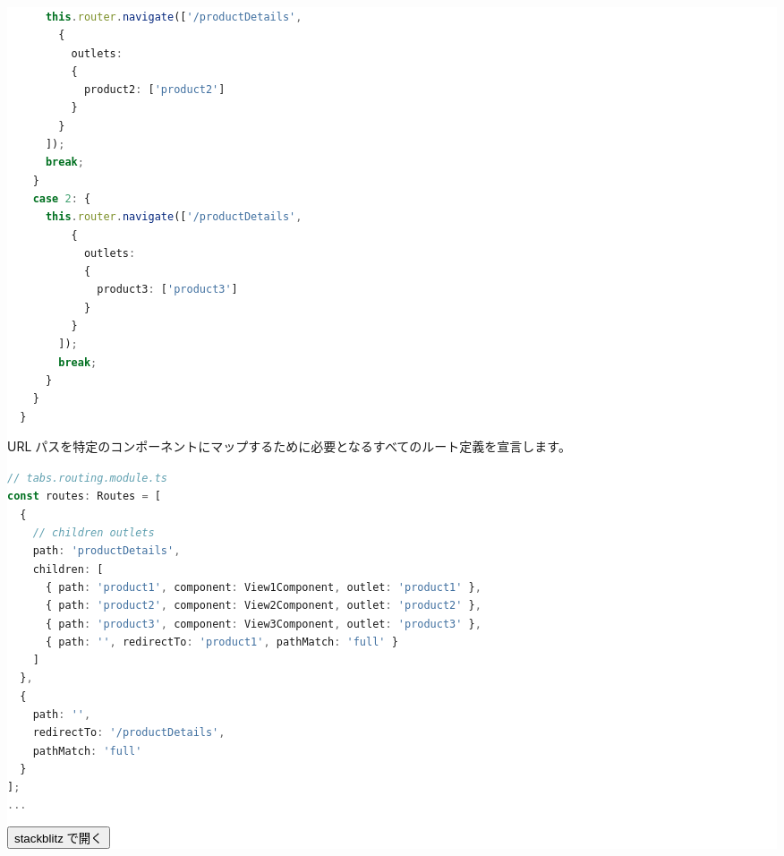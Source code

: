 ```typescript
      this.router.navigate(['/productDetails',
        {
          outlets:
          {
            product2: ['product2']
          }
        }
      ]);
      break;
    }
    case 2: {
      this.router.navigate(['/productDetails',
          {
            outlets:
            {
              product3: ['product3']
            }
          }
        ]);
        break;
      }
    }
  }
```
URL パスを特定のコンポーネントにマップするために必要となるすべてのルート定義を宣言します。

```typescript
// tabs.routing.module.ts
const routes: Routes = [
  {
    // children outlets
    path: 'productDetails',
    children: [
      { path: 'product1', component: View1Component, outlet: 'product1' },
      { path: 'product2', component: View2Component, outlet: 'product2' },
      { path: 'product3', component: View3Component, outlet: 'product3' },
      { path: '', redirectTo: 'product1', pathMatch: 'full' }
    ]
  },
  {
    path: '',
    redirectTo: '/productDetails',
    pathMatch: 'full'
  }
];
...
```

<div class="sample-container loading" >
    <iframe id="tabs-sample-5-iframe" src='{environment:demosBaseUrl}/tabs-sample-5' seamless
        frameBorder="0" style="display: none"></iframe>
</div>
<div>
<button data-localize="stackblitz" class="stackblitz-btn" data-iframe-id="tabs-sample-5-iframe"
    data-demos-base-url="{environment:demosBaseUrl}">stackblitz で開く</button>
</div>

